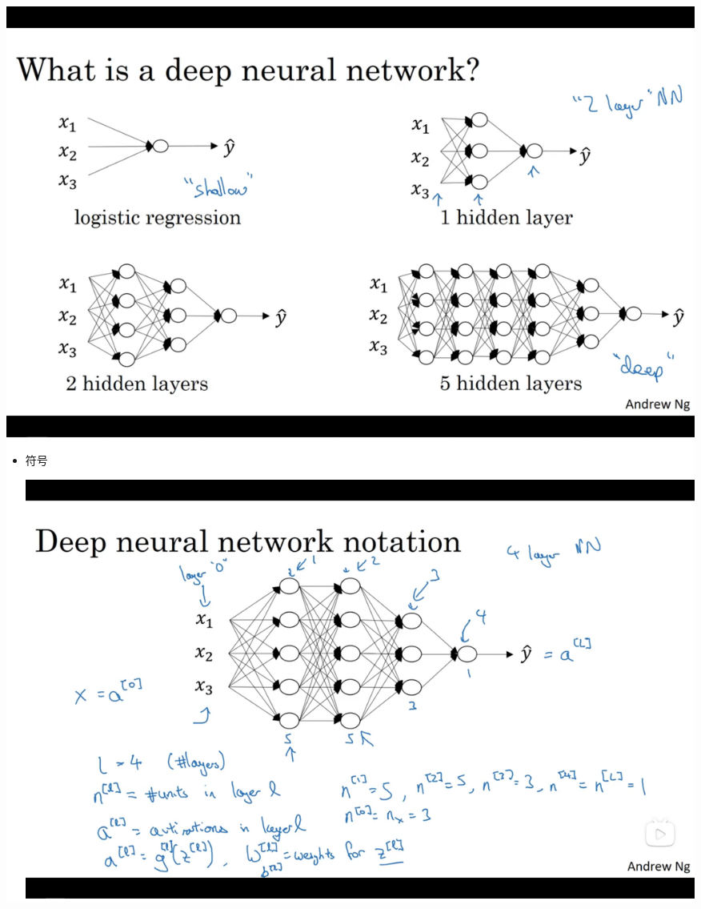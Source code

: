   ![image-20220309155917831](images/image-20220309155917831.png)

- 符号

  ![image-20220309160134344](images/image-20220309160134344.png)
